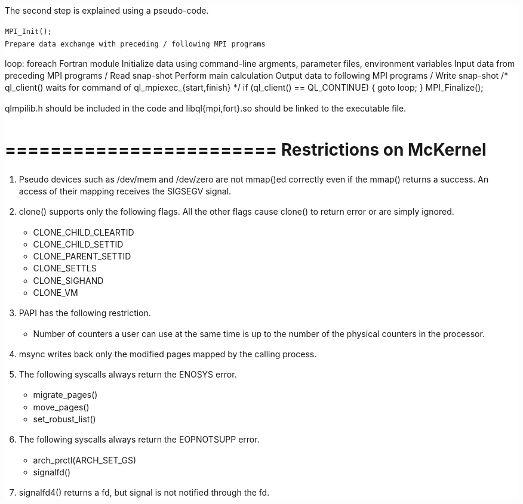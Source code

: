 
The second step is explained using a pseudo-code.

    MPI_Init();
    Prepare data exchange with preceding / following MPI programs
loop:
    foreach Fortran module
        Initialize data using command-line argments, parameter files,
	environment variables
    Input data from preceding MPI programs / Read snap-shot
    Perform main calculation
    Output data to following MPI programs / Write snap-shot
    /* ql_client() waits for command of ql_mpiexec_{start,finish} */
    if (ql_client() == QL_CONTINUE) { goto loop; }
    MPI_Finalize();

qlmpilib.h should be included in the code and libql{mpi,fort}.so
should be linked to the executable file.


========================
Restrictions on McKernel
========================

 1. Pseudo devices such as /dev/mem and /dev/zero are not mmap()ed
    correctly even if the mmap() returns a success. An access of their
    mapping receives the SIGSEGV signal.

 2. clone() supports only the following flags. All the other flags
    cause clone() to return error or are simply ignored.

    * CLONE_CHILD_CLEARTID
    * CLONE_CHILD_SETTID
    * CLONE_PARENT_SETTID
    * CLONE_SETTLS
    * CLONE_SIGHAND
    * CLONE_VM

 3. PAPI has the following restriction.

    * Number of counters a user can use at the same time is up to the
      number of the physical counters in the processor.

 4. msync writes back only the modified pages mapped by the calling process.

 5. The following syscalls always return the ENOSYS error.

    * migrate_pages()
    * move_pages()
    * set_robust_list()

 6. The following syscalls always return the EOPNOTSUPP error.

    * arch_prctl(ARCH_SET_GS)
    * signalfd()

 7. signalfd4() returns a fd, but signal is not notified through the
    fd.
